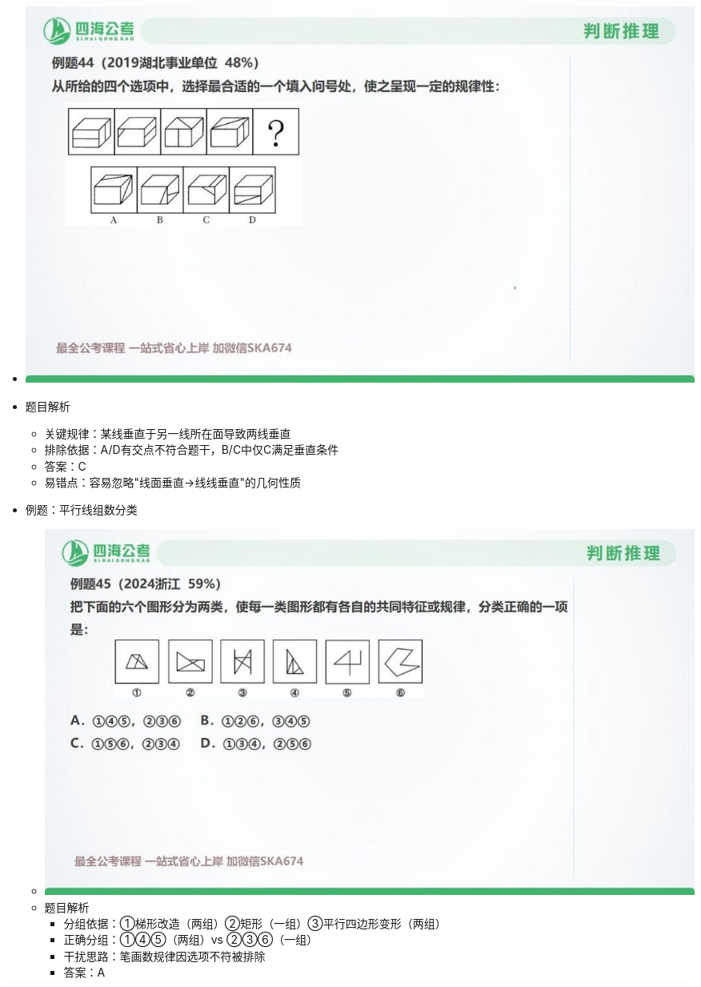   - ![img](../public/%E5%88%A4%E6%96%AD%E6%8E%A8%E7%90%86/%E5%9B%BE%E6%8E%A820250729/63d6981a8i14313331644e736cddfaa7.jpeg)
  - 题目解析
    - 关键规律：某线垂直于另一线所在面导致两线垂直
    - 排除依据：A/D有交点不符合题干，B/C中仅C满足垂直条件
    - 答案：C
    - 易错点：容易忽略"线面垂直→线线垂直"的几何性质

- 例题：平行线组数分类

  - ![img](../public/%E5%88%A4%E6%96%AD%E6%8E%A8%E7%90%86/%E5%9B%BE%E6%8E%A820250729/321bdba9et78394634a652dc1b26e47c.jpeg)
  - 题目解析
    - 分组依据：①梯形改造（两组）②矩形（一组）③平行四边形变形（两组）
    - 正确分组：①④⑤（两组）vs ②③⑥（一组）
    - 干扰思路：笔画数规律因选项不符被排除
    - 答案：A
